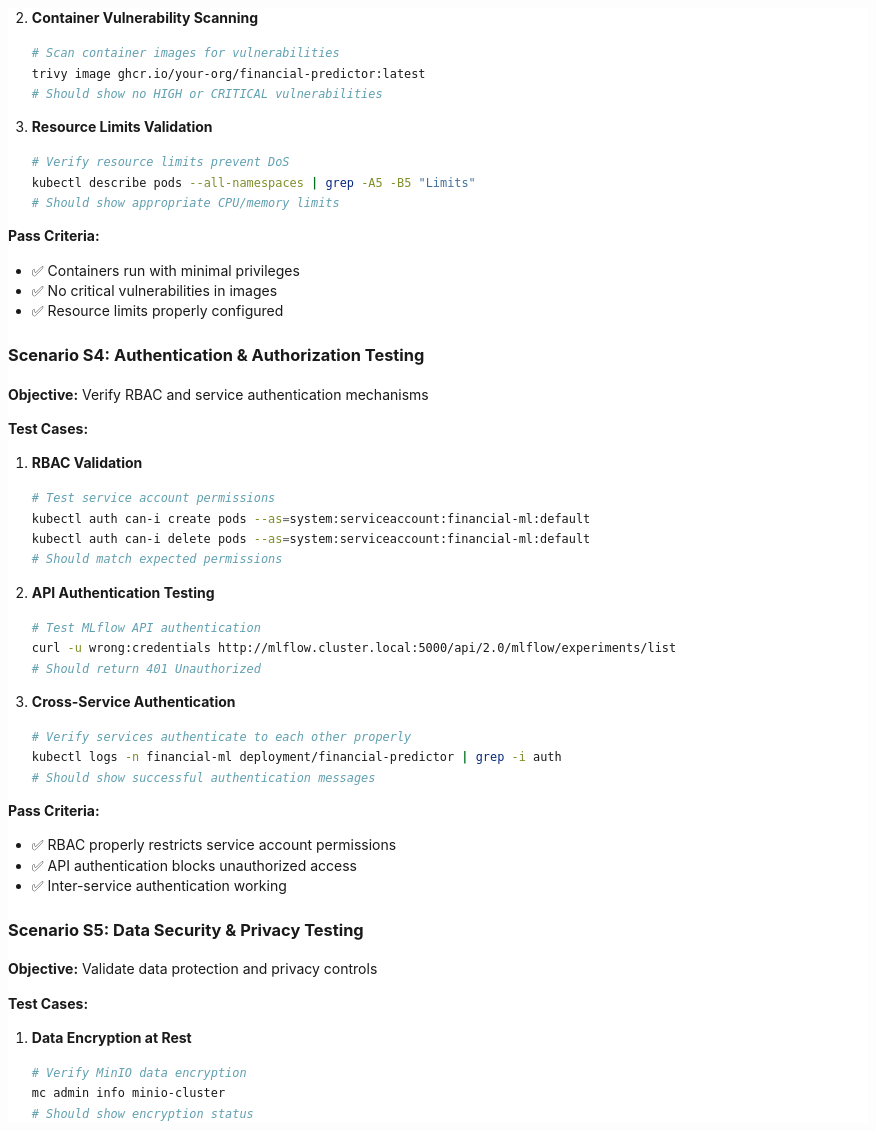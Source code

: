 2. **Container Vulnerability Scanning**
   ```bash
   # Scan container images for vulnerabilities
   trivy image ghcr.io/your-org/financial-predictor:latest
   # Should show no HIGH or CRITICAL vulnerabilities
   ```

3. **Resource Limits Validation**
   ```bash
   # Verify resource limits prevent DoS
   kubectl describe pods --all-namespaces | grep -A5 -B5 "Limits"
   # Should show appropriate CPU/memory limits
   ```

**Pass Criteria:**
- ✅ Containers run with minimal privileges
- ✅ No critical vulnerabilities in images
- ✅ Resource limits properly configured

### **Scenario S4: Authentication & Authorization Testing**

**Objective:** Verify RBAC and service authentication mechanisms

**Test Cases:**
1. **RBAC Validation**
   ```bash
   # Test service account permissions
   kubectl auth can-i create pods --as=system:serviceaccount:financial-ml:default
   kubectl auth can-i delete pods --as=system:serviceaccount:financial-ml:default
   # Should match expected permissions
   ```

2. **API Authentication Testing**
   ```bash
   # Test MLflow API authentication
   curl -u wrong:credentials http://mlflow.cluster.local:5000/api/2.0/mlflow/experiments/list
   # Should return 401 Unauthorized
   ```

3. **Cross-Service Authentication**
   ```bash
   # Verify services authenticate to each other properly
   kubectl logs -n financial-ml deployment/financial-predictor | grep -i auth
   # Should show successful authentication messages
   ```

**Pass Criteria:**
- ✅ RBAC properly restricts service account permissions
- ✅ API authentication blocks unauthorized access
- ✅ Inter-service authentication working

### **Scenario S5: Data Security & Privacy Testing**

**Objective:** Validate data protection and privacy controls

**Test Cases:**
1. **Data Encryption at Rest**
   ```bash
   # Verify MinIO data encryption
   mc admin info minio-cluster
   # Should show encryption status
   ```
